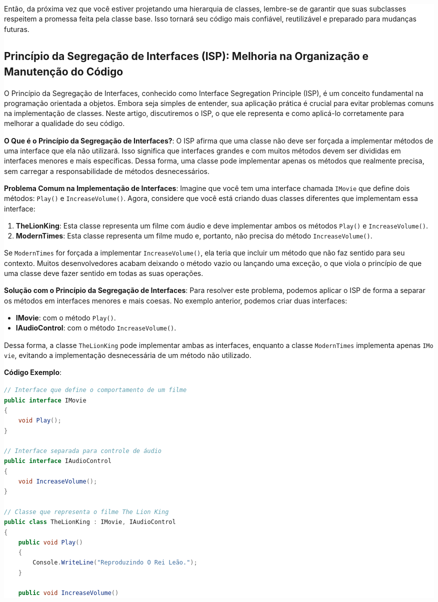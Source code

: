 Então, da próxima vez que você estiver projetando uma hierarquia de classes, lembre-se de garantir que suas subclasses respeitem a promessa feita pela classe base. Isso tornará seu código mais confiável, reutilizável e preparado para mudanças futuras.

## Princípio da Segregação de Interfaces (ISP): Melhoria na Organização e Manutenção do Código

O Princípio da Segregação de Interfaces, conhecido como Interface Segregation Principle (ISP), é um conceito fundamental na programação orientada a objetos. Embora seja simples de entender, sua aplicação prática é crucial para evitar problemas comuns na implementação de classes. Neste artigo, discutiremos o ISP, o que ele representa e como aplicá-lo corretamente para melhorar a qualidade do seu código.

**O Que é o Princípio da Segregação de Interfaces?**: O ISP afirma que uma classe não deve ser forçada a implementar métodos de uma interface que ela não utilizará. Isso significa que interfaces grandes e com muitos métodos devem ser divididas em interfaces menores e mais específicas. Dessa forma, uma classe pode implementar apenas os métodos que realmente precisa, sem carregar a responsabilidade de métodos desnecessários.

**Problema Comum na Implementação de Interfaces**: Imagine que você tem uma interface chamada `IMovie` que define dois métodos: `Play()` e `IncreaseVolume()`. Agora, considere que você está criando duas classes diferentes que implementam essa interface:

1. **TheLionKing**: Esta classe representa um filme com áudio e deve implementar ambos os métodos `Play()` e `IncreaseVolume()`.
2. **ModernTimes**: Esta classe representa um filme mudo e, portanto, não precisa do método `IncreaseVolume()`.

Se `ModernTimes` for forçada a implementar `IncreaseVolume()`, ela teria que incluir um método que não faz sentido para seu contexto. Muitos desenvolvedores acabam deixando o método vazio ou lançando uma exceção, o que viola o princípio de que uma classe deve fazer sentido em todas as suas operações.

**Solução com o Princípio da Segregação de Interfaces**: Para resolver este problema, podemos aplicar o ISP de forma a separar os métodos em interfaces menores e mais coesas. No exemplo anterior, podemos criar duas interfaces:

- **IMovie**: com o método `Play()`.
- **IAudioControl**: com o método `IncreaseVolume()`.

Dessa forma, a classe `TheLionKing` pode implementar ambas as interfaces, enquanto a classe `ModernTimes` implementa apenas `IMovie`, evitando a implementação desnecessária de um método não utilizado.

**Código Exemplo**:

```csharp
// Interface que define o comportamento de um filme
public interface IMovie
{
    void Play();
}

// Interface separada para controle de áudio
public interface IAudioControl
{
    void IncreaseVolume();
}

// Classe que representa o filme The Lion King
public class TheLionKing : IMovie, IAudioControl
{
    public void Play()
    {
        Console.WriteLine("Reproduzindo O Rei Leão.");
    }

    public void IncreaseVolume()
```
